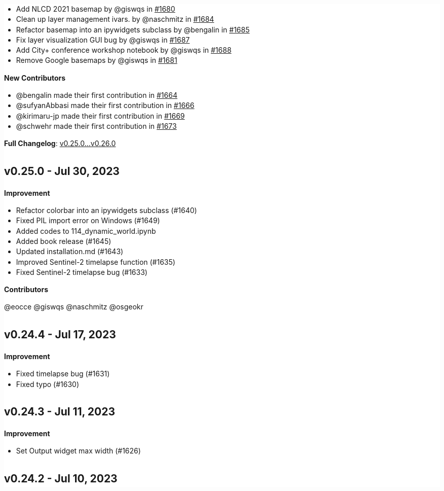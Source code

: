 -   Add NLCD 2021 basemap by @giswqs in [#1680](https://github.com/gee-community/geemap/pull/1680)
-   Clean up layer management ivars. by @naschmitz in [#1684](https://github.com/gee-community/geemap/pull/1684)
-   Refactor basemap into an ipywidgets subclass by @bengalin in [#1685](https://github.com/gee-community/geemap/pull/1685)
-   Fix layer visualization GUI bug by @giswqs in [#1687](https://github.com/gee-community/geemap/pull/1687)
-   Add City+ conference workshop notebook by @giswqs in [#1688](https://github.com/gee-community/geemap/pull/1688)
-   Remove Google basemaps by @giswqs in [#1681](https://github.com/gee-community/geemap/pull/1681)

**New Contributors**

-   @bengalin made their first contribution in [#1664](https://github.com/gee-community/geemap/pull/1664)
-   @sufyanAbbasi made their first contribution in [#1666](https://github.com/gee-community/geemap/pull/1666)
-   @kirimaru-jp made their first contribution in [#1669](https://github.com/gee-community/geemap/pull/1669)
-   @schwehr made their first contribution in [#1673](https://github.com/gee-community/geemap/pull/1673)

**Full Changelog**: [v0.25.0...v0.26.0](https://github.com/gee-community/geemap/compare/v0.25.0...v0.26.0)

## v0.25.0 - Jul 30, 2023

**Improvement**

-   Refactor colorbar into an ipywidgets subclass (#1640)
-   Fixed PIL import error on Windows (#1649)
-   Added codes to 114_dynamic_world.ipynb
-   Added book release (#1645)
-   Updated installation.md (#1643)
-   Improved Sentinel-2 timelapse function (#1635)
-   Fixed Sentinel-2 timelapse bug (#1633)

**Contributors**

@eocce @giswqs @naschmitz @osgeokr

## v0.24.4 - Jul 17, 2023

**Improvement**

-   Fixed timelapse bug (#1631)
-   Fixed typo (#1630)

## v0.24.3 - Jul 11, 2023

**Improvement**

-   Set Output widget max width (#1626)

## v0.24.2 - Jul 10, 2023
